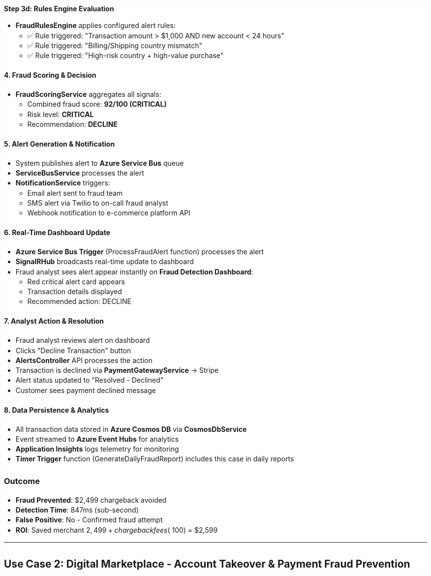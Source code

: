 **Step 3d: Rules Engine Evaluation**
- **FraudRulesEngine** applies configured alert rules:
  - ✅ Rule triggered: "Transaction amount > $1,000 AND new account < 24 hours"
  - ✅ Rule triggered: "Billing/Shipping country mismatch"
  - ✅ Rule triggered: "High-risk country + high-value purchase"

#### 4. Fraud Scoring & Decision
- **FraudScoringService** aggregates all signals:
  - Combined fraud score: **92/100 (CRITICAL)**
  - Risk level: **CRITICAL**
  - Recommendation: **DECLINE**

#### 5. Alert Generation & Notification
- System publishes alert to **Azure Service Bus** queue
- **ServiceBusService** processes the alert
- **NotificationService** triggers:
  - Email alert sent to fraud team
  - SMS alert via Twilio to on-call fraud analyst
  - Webhook notification to e-commerce platform API

#### 6. Real-Time Dashboard Update
- **Azure Service Bus Trigger** (ProcessFraudAlert function) processes the alert
- **SignalRHub** broadcasts real-time update to dashboard
- Fraud analyst sees alert appear instantly on **Fraud Detection Dashboard**:
  - Red critical alert card appears
  - Transaction details displayed
  - Recommended action: DECLINE

#### 7. Analyst Action & Resolution
- Fraud analyst reviews alert on dashboard
- Clicks "Decline Transaction" button
- **AlertsController** API processes the action
- Transaction is declined via **PaymentGatewayService** → Stripe
- Alert status updated to "Resolved - Declined"
- Customer sees payment declined message

#### 8. Data Persistence & Analytics
- All transaction data stored in **Azure Cosmos DB** via **CosmosDbService**
- Event streamed to **Azure Event Hubs** for analytics
- **Application Insights** logs telemetry for monitoring
- **Timer Trigger** function (GenerateDailyFraudReport) includes this case in daily reports

### Outcome
- **Fraud Prevented**: $2,499 chargeback avoided
- **Detection Time**: 847ms (sub-second)
- **False Positive**: No - Confirmed fraud attempt
- **ROI**: Saved merchant $2,499 + chargeback fees (~$100) = $2,599

---

## Use Case 2: Digital Marketplace - Account Takeover & Payment Fraud Prevention
